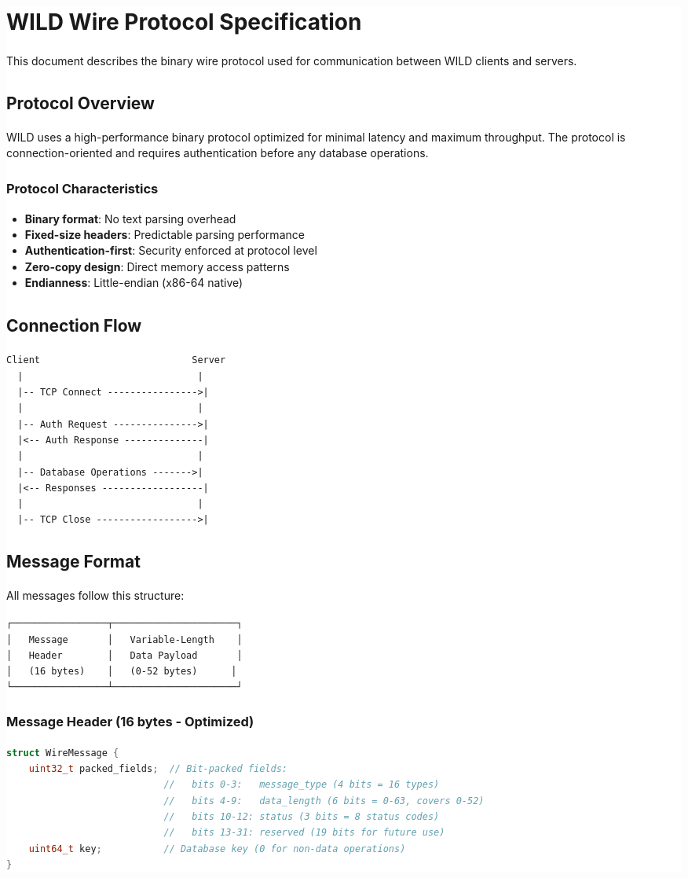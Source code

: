 # WILD Wire Protocol Specification

This document describes the binary wire protocol used for communication between WILD clients and servers.

## Protocol Overview

WILD uses a high-performance binary protocol optimized for minimal latency and maximum throughput. The protocol is connection-oriented and requires authentication before any database operations.

### Protocol Characteristics
- **Binary format**: No text parsing overhead
- **Fixed-size headers**: Predictable parsing performance
- **Authentication-first**: Security enforced at protocol level
- **Zero-copy design**: Direct memory access patterns
- **Endianness**: Little-endian (x86-64 native)

## Connection Flow

```
Client                           Server
  |                               |
  |-- TCP Connect ---------------->|
  |                               |
  |-- Auth Request --------------->|
  |<-- Auth Response --------------|
  |                               |
  |-- Database Operations ------->|
  |<-- Responses ------------------|
  |                               |
  |-- TCP Close ------------------>|
```

## Message Format

All messages follow this structure:

```
┌─────────────────┬──────────────────────┐
│   Message       │   Variable-Length    │
│   Header        │   Data Payload       │
│   (16 bytes)    │   (0-52 bytes)      │
└─────────────────┴──────────────────────┘
```

### Message Header (16 bytes - Optimized)

```c
struct WireMessage {
    uint32_t packed_fields;  // Bit-packed fields:
                            //   bits 0-3:   message_type (4 bits = 16 types)
                            //   bits 4-9:   data_length (6 bits = 0-63, covers 0-52)
                            //   bits 10-12: status (3 bits = 8 status codes)
                            //   bits 13-31: reserved (19 bits for future use)
    uint64_t key;           // Database key (0 for non-data operations)
}
```
